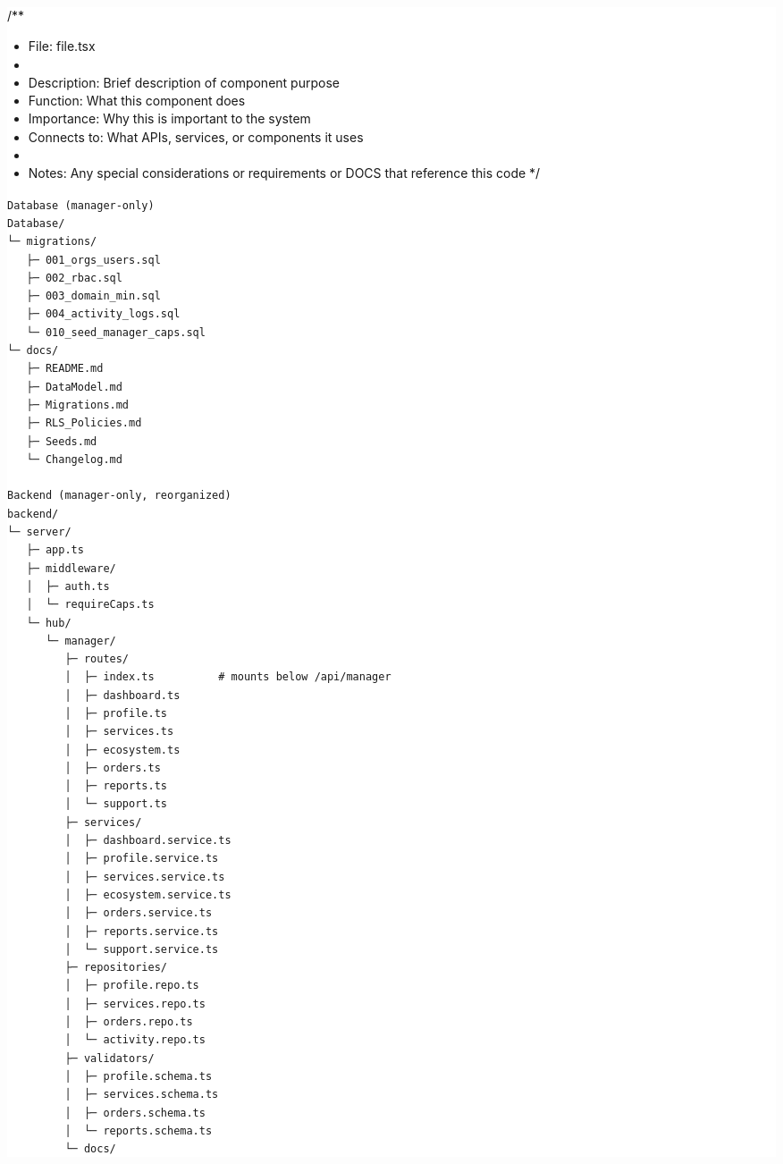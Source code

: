 /**
 * File: file.tsx 
 * 
 * Description: Brief description of component purpose
 * Function: What this component does
 * Importance: Why this is important to the system
 * Connects to: What APIs, services, or components it uses
 * 
 * Notes: Any special considerations or requirements or DOCS that reference this code
 */
```
Database (manager-only)
Database/
└─ migrations/
   ├─ 001_orgs_users.sql
   ├─ 002_rbac.sql
   ├─ 003_domain_min.sql
   ├─ 004_activity_logs.sql
   └─ 010_seed_manager_caps.sql
└─ docs/
   ├─ README.md
   ├─ DataModel.md
   ├─ Migrations.md
   ├─ RLS_Policies.md
   ├─ Seeds.md
   └─ Changelog.md

Backend (manager-only, reorganized)
backend/
└─ server/
   ├─ app.ts
   ├─ middleware/
   │  ├─ auth.ts
   │  └─ requireCaps.ts
   └─ hub/
      └─ manager/
         ├─ routes/
         │  ├─ index.ts          # mounts below /api/manager
         │  ├─ dashboard.ts
         │  ├─ profile.ts
         │  ├─ services.ts
         │  ├─ ecosystem.ts
         │  ├─ orders.ts
         │  ├─ reports.ts
         │  └─ support.ts
         ├─ services/
         │  ├─ dashboard.service.ts
         │  ├─ profile.service.ts
         │  ├─ services.service.ts
         │  ├─ ecosystem.service.ts
         │  ├─ orders.service.ts
         │  ├─ reports.service.ts
         │  └─ support.service.ts
         ├─ repositories/
         │  ├─ profile.repo.ts
         │  ├─ services.repo.ts
         │  ├─ orders.repo.ts
         │  └─ activity.repo.ts
         ├─ validators/
         │  ├─ profile.schema.ts
         │  ├─ services.schema.ts
         │  ├─ orders.schema.ts
         │  └─ reports.schema.ts
         └─ docs/
```